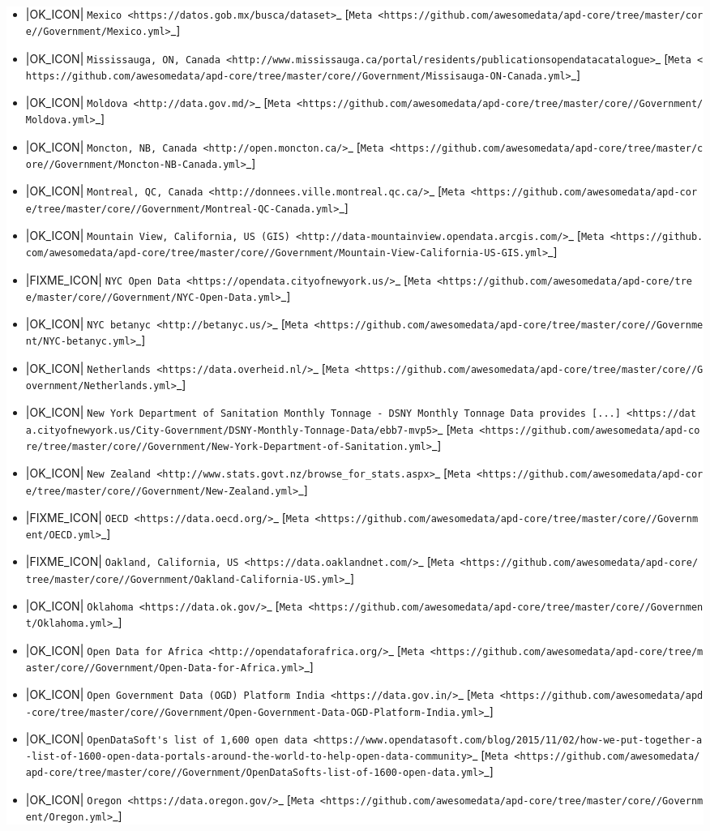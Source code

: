 * |OK_ICON| `Mexico <https://datos.gob.mx/busca/dataset>`_ [`Meta <https://github.com/awesomedata/apd-core/tree/master/core//Government/Mexico.yml>`_]
        
* |OK_ICON| `Mississauga, ON, Canada <http://www.mississauga.ca/portal/residents/publicationsopendatacatalogue>`_ [`Meta <https://github.com/awesomedata/apd-core/tree/master/core//Government/Missisauga-ON-Canada.yml>`_]
        
* |OK_ICON| `Moldova <http://data.gov.md/>`_ [`Meta <https://github.com/awesomedata/apd-core/tree/master/core//Government/Moldova.yml>`_]
        
* |OK_ICON| `Moncton, NB, Canada <http://open.moncton.ca/>`_ [`Meta <https://github.com/awesomedata/apd-core/tree/master/core//Government/Moncton-NB-Canada.yml>`_]
        
* |OK_ICON| `Montreal, QC, Canada <http://donnees.ville.montreal.qc.ca/>`_ [`Meta <https://github.com/awesomedata/apd-core/tree/master/core//Government/Montreal-QC-Canada.yml>`_]
        
* |OK_ICON| `Mountain View, California, US (GIS) <http://data-mountainview.opendata.arcgis.com/>`_ [`Meta <https://github.com/awesomedata/apd-core/tree/master/core//Government/Mountain-View-California-US-GIS.yml>`_]
        
* |FIXME_ICON| `NYC Open Data <https://opendata.cityofnewyork.us/>`_ [`Meta <https://github.com/awesomedata/apd-core/tree/master/core//Government/NYC-Open-Data.yml>`_]
        
* |OK_ICON| `NYC betanyc <http://betanyc.us/>`_ [`Meta <https://github.com/awesomedata/apd-core/tree/master/core//Government/NYC-betanyc.yml>`_]
        
* |OK_ICON| `Netherlands <https://data.overheid.nl/>`_ [`Meta <https://github.com/awesomedata/apd-core/tree/master/core//Government/Netherlands.yml>`_]
        
* |OK_ICON| `New York Department of Sanitation Monthly Tonnage - DSNY Monthly Tonnage Data provides [...] <https://data.cityofnewyork.us/City-Government/DSNY-Monthly-Tonnage-Data/ebb7-mvp5>`_ [`Meta <https://github.com/awesomedata/apd-core/tree/master/core//Government/New-York-Department-of-Sanitation.yml>`_]
        
* |OK_ICON| `New Zealand <http://www.stats.govt.nz/browse_for_stats.aspx>`_ [`Meta <https://github.com/awesomedata/apd-core/tree/master/core//Government/New-Zealand.yml>`_]
        
* |FIXME_ICON| `OECD <https://data.oecd.org/>`_ [`Meta <https://github.com/awesomedata/apd-core/tree/master/core//Government/OECD.yml>`_]
        
* |FIXME_ICON| `Oakland, California, US <https://data.oaklandnet.com/>`_ [`Meta <https://github.com/awesomedata/apd-core/tree/master/core//Government/Oakland-California-US.yml>`_]
        
* |OK_ICON| `Oklahoma <https://data.ok.gov/>`_ [`Meta <https://github.com/awesomedata/apd-core/tree/master/core//Government/Oklahoma.yml>`_]
        
* |OK_ICON| `Open Data for Africa <http://opendataforafrica.org/>`_ [`Meta <https://github.com/awesomedata/apd-core/tree/master/core//Government/Open-Data-for-Africa.yml>`_]
        
* |OK_ICON| `Open Government Data (OGD) Platform India <https://data.gov.in/>`_ [`Meta <https://github.com/awesomedata/apd-core/tree/master/core//Government/Open-Government-Data-OGD-Platform-India.yml>`_]
        
* |OK_ICON| `OpenDataSoft's list of 1,600 open data <https://www.opendatasoft.com/blog/2015/11/02/how-we-put-together-a-list-of-1600-open-data-portals-around-the-world-to-help-open-data-community>`_ [`Meta <https://github.com/awesomedata/apd-core/tree/master/core//Government/OpenDataSofts-list-of-1600-open-data.yml>`_]
        
* |OK_ICON| `Oregon <https://data.oregon.gov/>`_ [`Meta <https://github.com/awesomedata/apd-core/tree/master/core//Government/Oregon.yml>`_]
        